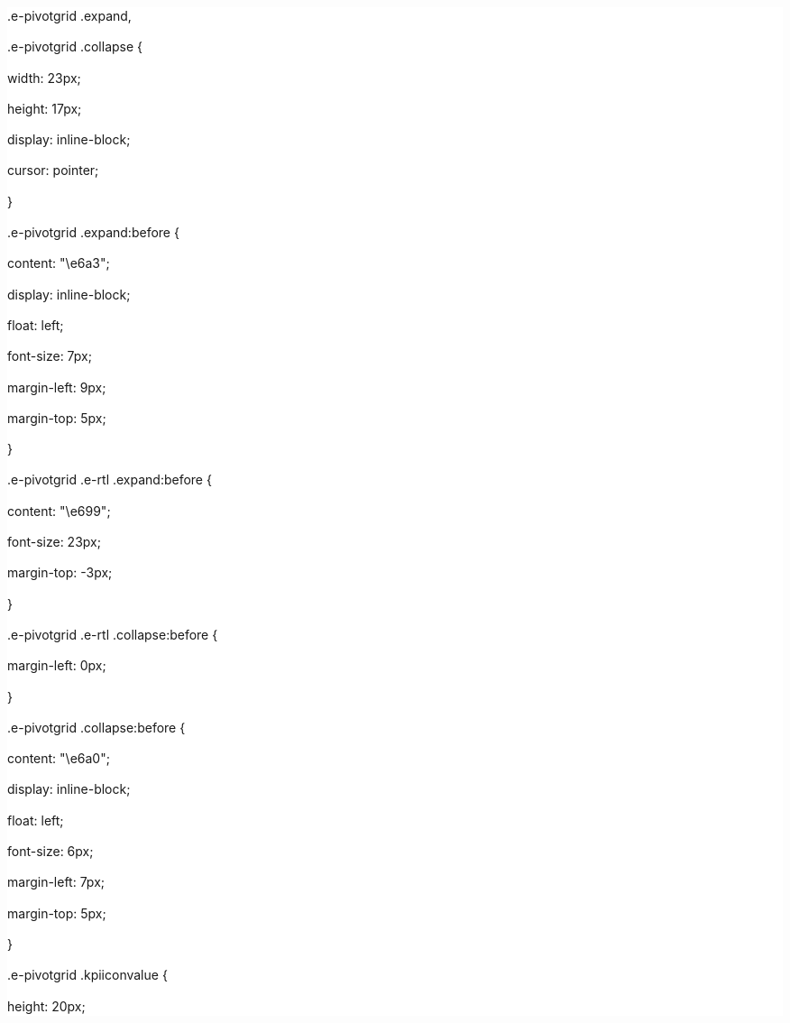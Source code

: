 .e-pivotgrid .expand,

.e-pivotgrid .collapse {

  width: 23px;

  height: 17px;

  display: inline-block;

  cursor: pointer;

}

.e-pivotgrid .expand:before {

  content: "\e6a3";

  display: inline-block;

  float: left;

  font-size: 7px;

  margin-left: 9px;

  margin-top: 5px;

}

.e-pivotgrid .e-rtl .expand:before {

  content: "\e699";

  font-size: 23px;

  margin-top: -3px;

}

.e-pivotgrid .e-rtl .collapse:before {

  margin-left: 0px;

}

.e-pivotgrid .collapse:before {

  content: "\e6a0";

  display: inline-block;

  float: left;

  font-size: 6px;

  margin-left: 7px;

  margin-top: 5px;

}

.e-pivotgrid .kpiiconvalue {

  height: 20px;
